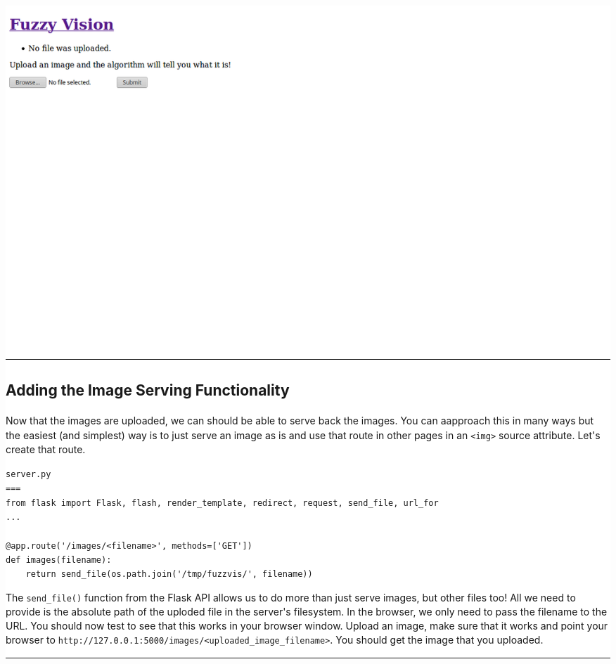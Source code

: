 ![Flash error listed above upload form](images/noupload.png)

---

## Adding the Image Serving Functionality

Now that the images are uploaded, we can should be able to serve back the
images. You can aapproach this in many ways but the easiest (and simplest) way
is to just serve an image as is and use that route in other pages in an `<img>`
source attribute. Let's create that route.

    server.py
    ===
    from flask import Flask, flash, render_template, redirect, request, send_file, url_for
    ...

    @app.route('/images/<filename>', methods=['GET'])
    def images(filename):
        return send_file(os.path.join('/tmp/fuzzvis/', filename))

The `send_file()` function from the Flask API allows us to do more than just
serve images, but other files too! All we need to provide is the absolute path
of the uploded file in the server's filesystem. In the browser, we only need to
pass the filename to the URL. You should now test to see that this works in
your browser window. Upload an image, make sure that it works and point your
browser to `http://127.0.0.1:5000/images/<uploaded_image_filename>`. You should
get the image that you uploaded.

---

[1]: https://bokeh.pydata.org/
[2]: https://purecss.io/
[3]: https://fonts.google.com/
[4]: https://www.tensorflow.org/install/
[5]: https://images.google.com/
[6]: https://en.wikipedia.org/wiki/Image_scaling#Algorithms
[7]: https://help.ubuntu.com/community/EnvironmentVariables
[8]: https://twitter.com/syaffers/
[9]: https://github.com/syaffers/souqnet-app/